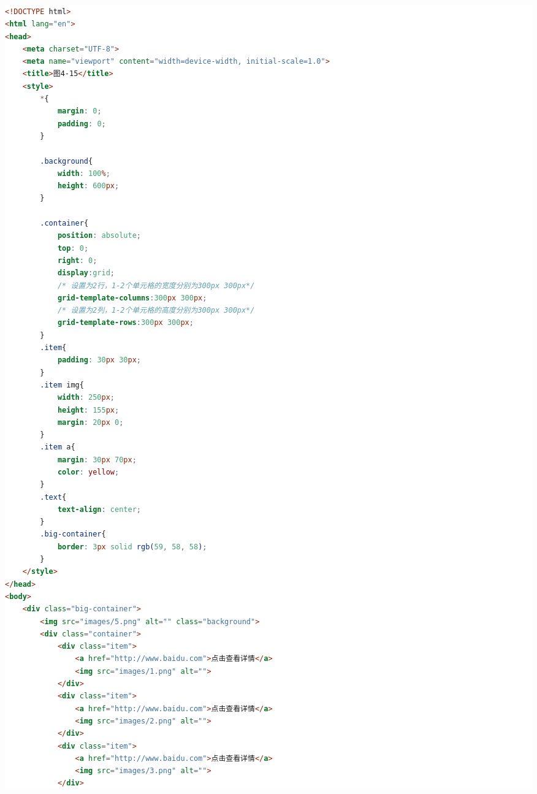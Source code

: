 ~~~html
<!DOCTYPE html>
<html lang="en">
<head>
    <meta charset="UTF-8">
    <meta name="viewport" content="width=device-width, initial-scale=1.0">
    <title>图4-15</title>
    <style>
        *{
            margin: 0;
            padding: 0;
        }

        .background{
            width: 100%;
            height: 600px;
        }

        .container{
            position: absolute;
            top: 0;
            right: 0;
            display:grid;
            /* 设置为2行，1-2个单元格的宽度分别为300px 300px*/
            grid-template-columns:300px 300px;
            /* 设置为2列，1-2个单元格的高度分别为300px 300px*/
            grid-template-rows:300px 300px;
        }
        .item{
            padding: 30px 30px;
        }
        .item img{
            width: 250px;
            height: 155px;
            margin: 20px 0;
        }
        .item a{
            margin: 30px 70px;
            color: yellow;
        }
        .text{
            text-align: center;
        }
        .big-container{
            border: 3px solid rgb(59, 58, 58);
        }
    </style>
</head>
<body>
    <div class="big-container">
        <img src="images/5.png" alt="" class="background">
        <div class="container">
            <div class="item">
                <a href="http://www.baidu.com">点击查看详情</a>
                <img src="images/1.png" alt="">
            </div>
            <div class="item">
                <a href="http://www.baidu.com">点击查看详情</a>
                <img src="images/2.png" alt="">
            </div>
            <div class="item">
                <a href="http://www.baidu.com">点击查看详情</a>
                <img src="images/3.png" alt="">
            </div>
~~~